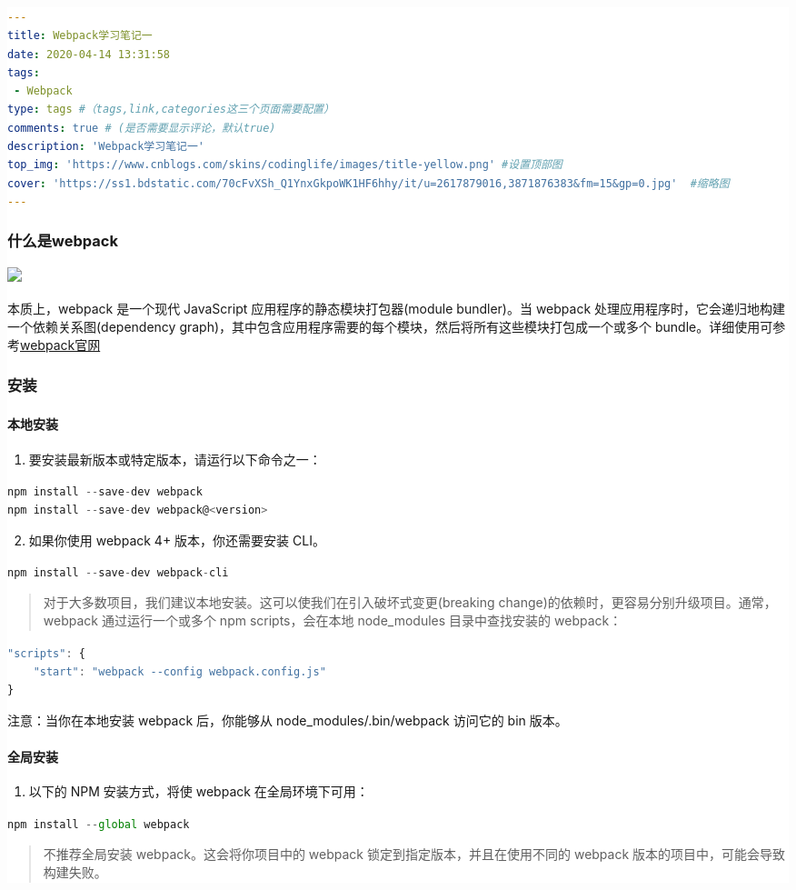 ```yaml
---
title: Webpack学习笔记一
date: 2020-04-14 13:31:58
tags:
 - Webpack
type: tags #（tags,link,categories这三个页面需要配置）
comments: true # (是否需要显示评论，默认true)
description: 'Webpack学习笔记一'
top_img: 'https://www.cnblogs.com/skins/codinglife/images/title-yellow.png' #设置顶部图
cover: 'https://ss1.bdstatic.com/70cFvXSh_Q1YnxGkpoWK1HF6hhy/it/u=2617879016,3871876383&fm=15&gp=0.jpg'  #缩略图
---
```



### 什么是webpack

![](https://pic.downk.cc/item/5e9549f9c2a9a83be592fe95.png)

本质上，webpack 是一个现代 JavaScript 应用程序的静态模块打包器(module bundler)。当 webpack 处理应用程序时，它会递归地构建一个依赖关系图(dependency graph)，其中包含应用程序需要的每个模块，然后将所有这些模块打包成一个或多个 bundle。详细使用可参考[webpack官网](https://www.webpackjs.com/) 
### 安装
#### 本地安装
1. 要安装最新版本或特定版本，请运行以下命令之一：
```javaScript
npm install --save-dev webpack
npm install --save-dev webpack@<version>
```

2. 如果你使用 webpack 4+ 版本，你还需要安装 CLI。

```javaScript
npm install --save-dev webpack-cli
```

> 对于大多数项目，我们建议本地安装。这可以使我们在引入破坏式变更(breaking change)的依赖时，更容易分别升级项目。通常，webpack 通过运行一个或多个 npm scripts，会在本地 node_modules 目录中查找安装的 webpack：

```javaScript
"scripts": {
    "start": "webpack --config webpack.config.js"
}
```

注意：当你在本地安装 webpack 后，你能够从 node_modules/.bin/webpack 访问它的 bin 版本。

#### 全局安装

1. 以下的 NPM 安装方式，将使 webpack 在全局环境下可用：
```javaScript
npm install --global webpack
```

> 不推荐全局安装 webpack。这会将你项目中的 webpack 锁定到指定版本，并且在使用不同的 webpack 版本的项目中，可能会导致构建失败。
